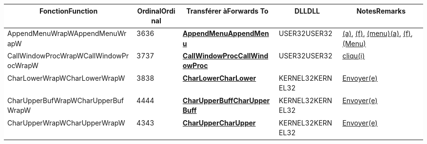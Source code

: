  



| <span data-ttu-id="98a19-131">Fonction</span><span class="sxs-lookup"><span data-stu-id="98a19-131">Function</span></span>                  | <span data-ttu-id="98a19-132">Ordinal</span><span class="sxs-lookup"><span data-stu-id="98a19-132">Ordinal</span></span> | <span data-ttu-id="98a19-133">Transférer à</span><span class="sxs-lookup"><span data-stu-id="98a19-133">Forwards To</span></span>                                             | <span data-ttu-id="98a19-134">DLL</span><span class="sxs-lookup"><span data-stu-id="98a19-134">DLL</span></span>      | <span data-ttu-id="98a19-135">Notes</span><span class="sxs-lookup"><span data-stu-id="98a19-135">Remarks</span></span>                                                                                                                             |
|---------------------------|---------|---------------------------------------------------------|----------|-------------------------------------------------------------------------------------------------------------------------------------|
| <span data-ttu-id="98a19-136">AppendMenuWrapW</span><span class="sxs-lookup"><span data-stu-id="98a19-136">AppendMenuWrapW</span></span>           | <span data-ttu-id="98a19-137">36</span><span class="sxs-lookup"><span data-stu-id="98a19-137">36</span></span>      | [<span data-ttu-id="98a19-138">**AppendMenu**</span><span class="sxs-lookup"><span data-stu-id="98a19-138">**AppendMenu**</span></span>](/windows/win32/api/winuser/nf-winuser-appendmenua)                     | <span data-ttu-id="98a19-139">USER32</span><span class="sxs-lookup"><span data-stu-id="98a19-139">USER32</span></span>   | <span data-ttu-id="98a19-140">[(a)](#shlwapi-wrapper-functions), [(f)](#dragqueryfile), [(menu)](#menu)</span><span class="sxs-lookup"><span data-stu-id="98a19-140">[(a)](#shlwapi-wrapper-functions), [(f)](#dragqueryfile), [(Menu)](#menu)</span></span>                                                           |
| <span data-ttu-id="98a19-141">CallWindowProcWrapW</span><span class="sxs-lookup"><span data-stu-id="98a19-141">CallWindowProcWrapW</span></span>       | <span data-ttu-id="98a19-142">37</span><span class="sxs-lookup"><span data-stu-id="98a19-142">37</span></span>      | [<span data-ttu-id="98a19-143">**CallWindowProc**</span><span class="sxs-lookup"><span data-stu-id="98a19-143">**CallWindowProc**</span></span>](/windows/win32/api/winuser/nf-winuser-callwindowproca)             | <span data-ttu-id="98a19-144">USER32</span><span class="sxs-lookup"><span data-stu-id="98a19-144">USER32</span></span>   | [<span data-ttu-id="98a19-145">cliqu</span><span class="sxs-lookup"><span data-stu-id="98a19-145">(i)</span></span>](#shlwapi-wrapper-functions)                                                                                                   |
| <span data-ttu-id="98a19-146">CharLowerWrapW</span><span class="sxs-lookup"><span data-stu-id="98a19-146">CharLowerWrapW</span></span>            | <span data-ttu-id="98a19-147">38</span><span class="sxs-lookup"><span data-stu-id="98a19-147">38</span></span>      | [<span data-ttu-id="98a19-148">**CharLower**</span><span class="sxs-lookup"><span data-stu-id="98a19-148">**CharLower**</span></span>](/windows/win32/api/winuser/nf-winuser-charlowera)                       | <span data-ttu-id="98a19-149">KERNEL32</span><span class="sxs-lookup"><span data-stu-id="98a19-149">KERNEL32</span></span> | [<span data-ttu-id="98a19-150">Envoyer</span><span class="sxs-lookup"><span data-stu-id="98a19-150">(e)</span></span>](#shlwapi-wrapper-functions)                                                                                                   |
| <span data-ttu-id="98a19-151">CharUpperBufWrapW</span><span class="sxs-lookup"><span data-stu-id="98a19-151">CharUpperBufWrapW</span></span>         | <span data-ttu-id="98a19-152">44</span><span class="sxs-lookup"><span data-stu-id="98a19-152">44</span></span>      | [<span data-ttu-id="98a19-153">**CharUpperBuff**</span><span class="sxs-lookup"><span data-stu-id="98a19-153">**CharUpperBuff**</span></span>](/windows/win32/api/winuser/nf-winuser-charupperbuffa)               | <span data-ttu-id="98a19-154">KERNEL32</span><span class="sxs-lookup"><span data-stu-id="98a19-154">KERNEL32</span></span> | [<span data-ttu-id="98a19-155">Envoyer</span><span class="sxs-lookup"><span data-stu-id="98a19-155">(e)</span></span>](#shlwapi-wrapper-functions)                                                                                                   |
| <span data-ttu-id="98a19-156">CharUpperWrapW</span><span class="sxs-lookup"><span data-stu-id="98a19-156">CharUpperWrapW</span></span>            | <span data-ttu-id="98a19-157">43</span><span class="sxs-lookup"><span data-stu-id="98a19-157">43</span></span>      | [<span data-ttu-id="98a19-158">**CharUpper**</span><span class="sxs-lookup"><span data-stu-id="98a19-158">**CharUpper**</span></span>](/windows/win32/api/winuser/nf-winuser-charuppera)                       | <span data-ttu-id="98a19-159">KERNEL32</span><span class="sxs-lookup"><span data-stu-id="98a19-159">KERNEL32</span></span> | [<span data-ttu-id="98a19-160">Envoyer</span><span class="sxs-lookup"><span data-stu-id="98a19-160">(e)</span></span>](#shlwapi-wrapper-functions)                                                                                                   |